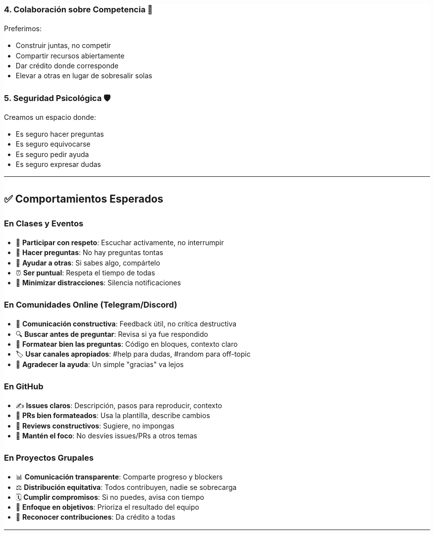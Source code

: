 ### 4. Colaboración sobre Competencia 🤝

Preferimos:
- Construir juntas, no competir
- Compartir recursos abiertamente
- Dar crédito donde corresponde
- Elevar a otras en lugar de sobresalir solas

### 5. Seguridad Psicológica 🛡️

Creamos un espacio donde:
- Es seguro hacer preguntas
- Es seguro equivocarse
- Es seguro pedir ayuda
- Es seguro expresar dudas

---

## ✅ Comportamientos Esperados

### En Clases y Eventos

- 💬 **Participar con respeto**: Escuchar activamente, no interrumpir
- 🙋 **Hacer preguntas**: No hay preguntas tontas
- 🤝 **Ayudar a otras**: Si sabes algo, compártelo
- ⏰ **Ser puntual**: Respeta el tiempo de todas
- 📵 **Minimizar distracciones**: Silencia notificaciones

### En Comunidades Online (Telegram/Discord)

- 💬 **Comunicación constructiva**: Feedback útil, no crítica destructiva
- 🔍 **Buscar antes de preguntar**: Revisa si ya fue respondido
- 📝 **Formatear bien las preguntas**: Código en bloques, contexto claro
- 🏷️ **Usar canales apropiados**: #help para dudas, #random para off-topic
- 🙏 **Agradecer la ayuda**: Un simple "gracias" va lejos

### En GitHub

- ✍️ **Issues claros**: Descripción, pasos para reproducir, contexto
- 🔄 **PRs bien formateados**: Usa la plantilla, describe cambios
- 💬 **Reviews constructivos**: Sugiere, no impongas
- 🎯 **Mantén el foco**: No desvíes issues/PRs a otros temas

### En Proyectos Grupales

- 📊 **Comunicación transparente**: Comparte progreso y blockers
- ⚖️ **Distribución equitativa**: Todos contribuyen, nadie se sobrecarga
- 🗓️ **Cumplir compromisos**: Si no puedes, avisa con tiempo
- 🎯 **Enfoque en objetivos**: Prioriza el resultado del equipo
- 🙌 **Reconocer contribuciones**: Da crédito a todas

---
